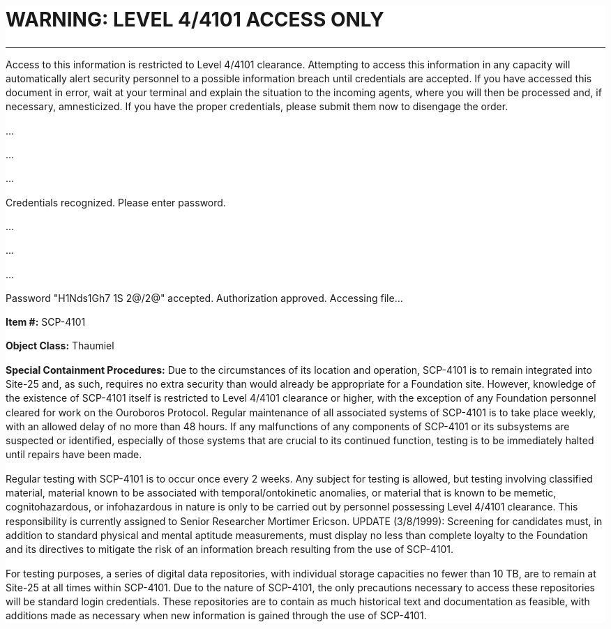WARNING: LEVEL 4/4101 ACCESS ONLY
=================================

* * *

Access to this information is restricted to Level 4/4101 clearance. Attempting to access this information in any capacity will automatically alert security personnel to a possible information breach until credentials are accepted. If you have accessed this document in error, wait at your terminal and explain the situation to the incoming agents, where you will then be processed and, if necessary, amnesticized. If you have the proper credentials, please submit them now to disengage the order.

…

…

…

Credentials recognized. Please enter password.

…

…

…

Password "H1Nds1Gh7 1S 2@/2@" accepted. Authorization approved. Accessing file…  
  
  
  
  
  
  
**Item #:** SCP-4101

**Object Class:** Thaumiel

**Special Containment Procedures:** Due to the circumstances of its location and operation, SCP-4101 is to remain integrated into Site-25 and, as such, requires no extra security than would already be appropriate for a Foundation site. However, knowledge of the existence of SCP-4101 itself is restricted to Level 4/4101 clearance or higher, with the exception of any Foundation personnel cleared for work on the Ouroboros Protocol. Regular maintenance of all associated systems of SCP-4101 is to take place weekly, with an allowed delay of no more than 48 hours. If any malfunctions of any components of SCP-4101 or its subsystems are suspected or identified, especially of those systems that are crucial to its continued function, testing is to be immediately halted until repairs have been made.

Regular testing with SCP-4101 is to occur once every 2 weeks. Any subject for testing is allowed, but testing involving classified material, material known to be associated with temporal/ontokinetic anomalies, or material that is known to be memetic, cognitohazardous, or infohazardous in nature is only to be carried out by personnel possessing Level 4/4101 clearance. This responsibility is currently assigned to Senior Researcher Mortimer Ericson. UPDATE (3/8/1999): Screening for candidates must, in addition to standard physical and mental aptitude measurements, must display no less than complete loyalty to the Foundation and its directives to mitigate the risk of an information breach resulting from the use of SCP-4101.

For testing purposes, a series of digital data repositories, with individual storage capacities no fewer than 10 TB, are to remain at Site-25 at all times within SCP-4101. Due to the nature of SCP-4101, the only precautions necessary to access these repositories will be standard login credentials. These repositories are to contain as much historical text and documentation as feasible, with additions made as necessary when new information is gained through the use of SCP-4101.
